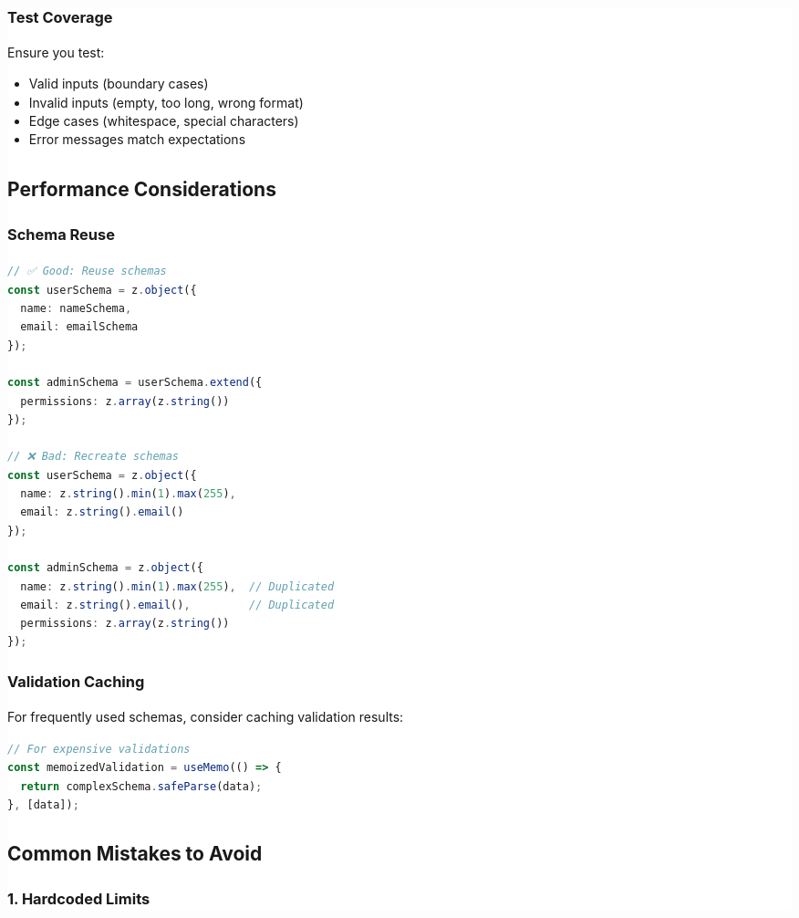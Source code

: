 ### Test Coverage

Ensure you test:
- Valid inputs (boundary cases)
- Invalid inputs (empty, too long, wrong format)
- Edge cases (whitespace, special characters)
- Error messages match expectations

## Performance Considerations

### Schema Reuse

```typescript
// ✅ Good: Reuse schemas
const userSchema = z.object({
  name: nameSchema,
  email: emailSchema
});

const adminSchema = userSchema.extend({
  permissions: z.array(z.string())
});

// ❌ Bad: Recreate schemas
const userSchema = z.object({
  name: z.string().min(1).max(255),
  email: z.string().email()
});

const adminSchema = z.object({
  name: z.string().min(1).max(255),  // Duplicated
  email: z.string().email(),         // Duplicated
  permissions: z.array(z.string())
});
```

### Validation Caching

For frequently used schemas, consider caching validation results:

```typescript
// For expensive validations
const memoizedValidation = useMemo(() => {
  return complexSchema.safeParse(data);
}, [data]);
```

## Common Mistakes to Avoid

### 1. Hardcoded Limits
